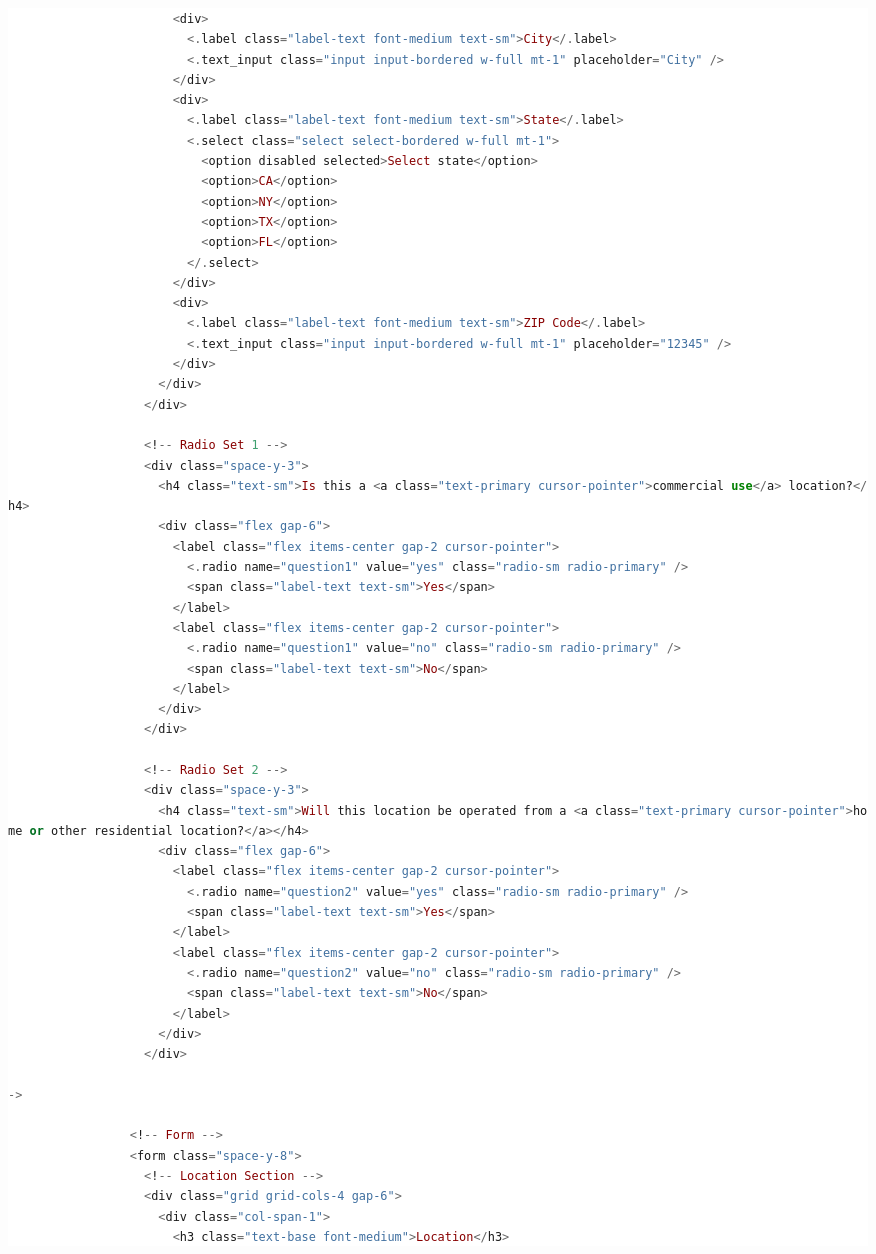 ```elixir
                       <div>
                         <.label class="label-text font-medium text-sm">City</.label>
                         <.text_input class="input input-bordered w-full mt-1" placeholder="City" />
                       </div>
                       <div>
                         <.label class="label-text font-medium text-sm">State</.label>
                         <.select class="select select-bordered w-full mt-1">
                           <option disabled selected>Select state</option>
                           <option>CA</option>
                           <option>NY</option>
                           <option>TX</option>
                           <option>FL</option>
                         </.select>
                       </div>
                       <div>
                         <.label class="label-text font-medium text-sm">ZIP Code</.label>
                         <.text_input class="input input-bordered w-full mt-1" placeholder="12345" />
                       </div>
                     </div>
                   </div>

                   <!-- Radio Set 1 -->
                   <div class="space-y-3">
                     <h4 class="text-sm">Is this a <a class="text-primary cursor-pointer">commercial use</a> location?</h4>
                     <div class="flex gap-6">
                       <label class="flex items-center gap-2 cursor-pointer">
                         <.radio name="question1" value="yes" class="radio-sm radio-primary" />
                         <span class="label-text text-sm">Yes</span>
                       </label>
                       <label class="flex items-center gap-2 cursor-pointer">
                         <.radio name="question1" value="no" class="radio-sm radio-primary" />
                         <span class="label-text text-sm">No</span>
                       </label>
                     </div>
                   </div>

                   <!-- Radio Set 2 -->
                   <div class="space-y-3">
                     <h4 class="text-sm">Will this location be operated from a <a class="text-primary cursor-pointer">home or other residential location?</a></h4>
                     <div class="flex gap-6">
                       <label class="flex items-center gap-2 cursor-pointer">
                         <.radio name="question2" value="yes" class="radio-sm radio-primary" />
                         <span class="label-text text-sm">Yes</span>
                       </label>
                       <label class="flex items-center gap-2 cursor-pointer">
                         <.radio name="question2" value="no" class="radio-sm radio-primary" />
                         <span class="label-text text-sm">No</span>
                       </label>
                     </div>
                   </div>

->

                 <!-- Form -->
                 <form class="space-y-8">
                   <!-- Location Section -->
                   <div class="grid grid-cols-4 gap-6">
                     <div class="col-span-1">
                       <h3 class="text-base font-medium">Location</h3>
```